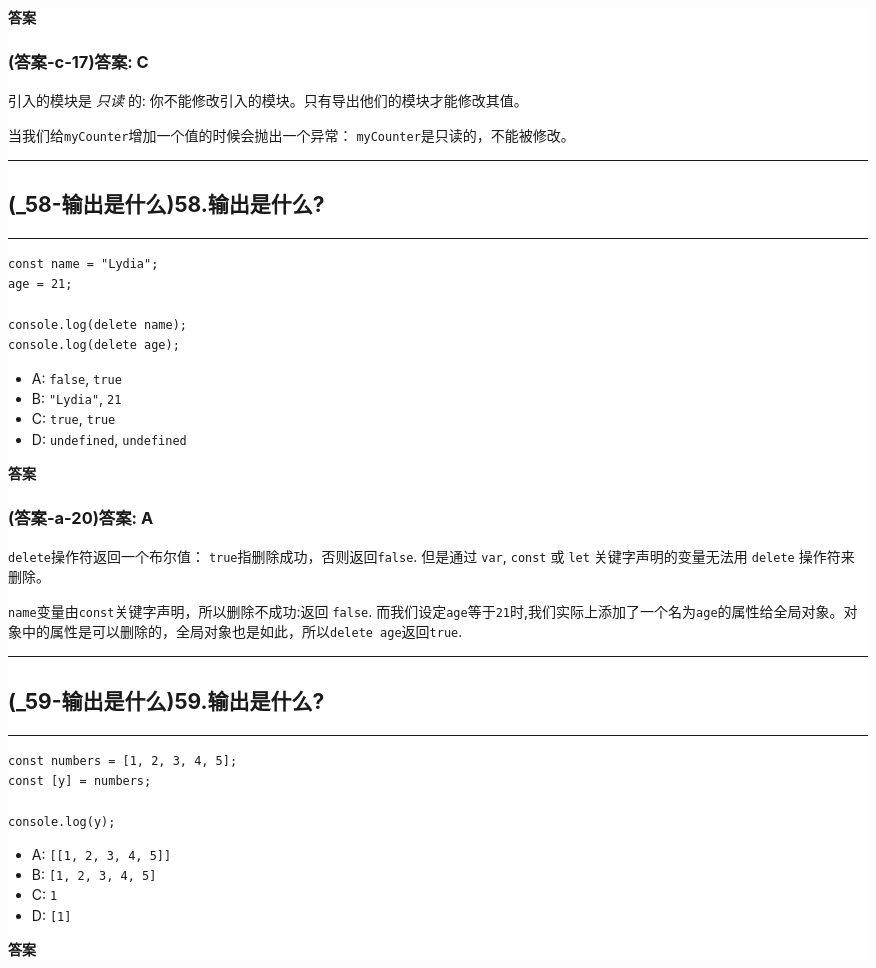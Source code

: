 **答案**

### (答案-c-17)答案: C

引入的模块是 *只读* 的: 你不能修改引入的模块。只有导出他们的模块才能修改其值。

当我们给`myCounter`增加一个值的时候会抛出一个异常： `myCounter`是只读的，不能被修改。

------

## (_58-输出是什么)58.输出是什么?

------

```text
const name = "Lydia";
age = 21;

console.log(delete name);
console.log(delete age);
```

- A: `false`, `true`
- B: `"Lydia"`, `21`
- C: `true`, `true`
- D: `undefined`, `undefined`

**答案**

### (答案-a-20)答案: A

`delete`操作符返回一个布尔值： `true`指删除成功，否则返回`false`. 但是通过 `var`, `const` 或 `let` 关键字声明的变量无法用 `delete` 操作符来删除。

`name`变量由`const`关键字声明，所以删除不成功:返回 `false`. 而我们设定`age`等于`21`时,我们实际上添加了一个名为`age`的属性给全局对象。对象中的属性是可以删除的，全局对象也是如此，所以`delete age`返回`true`.

------

## (_59-输出是什么)59.输出是什么?

------

```text
const numbers = [1, 2, 3, 4, 5];
const [y] = numbers;

console.log(y);
```

- A: `[[1, 2, 3, 4, 5]]`
- B: `[1, 2, 3, 4, 5]`
- C: `1`
- D: `[1]`

**答案**


  [Symbol('a')]: 'b'